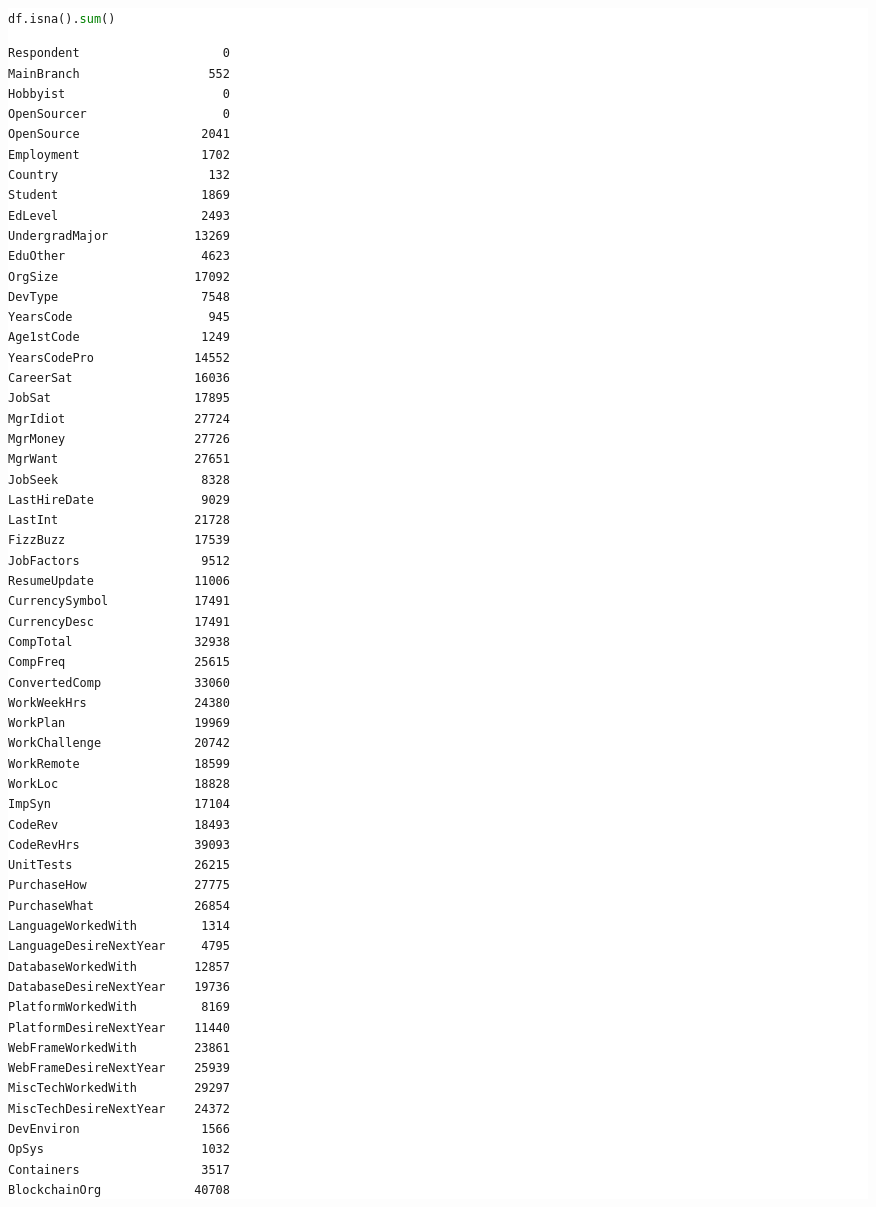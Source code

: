 


```python
df.isna().sum()
```




    Respondent                    0
    MainBranch                  552
    Hobbyist                      0
    OpenSourcer                   0
    OpenSource                 2041
    Employment                 1702
    Country                     132
    Student                    1869
    EdLevel                    2493
    UndergradMajor            13269
    EduOther                   4623
    OrgSize                   17092
    DevType                    7548
    YearsCode                   945
    Age1stCode                 1249
    YearsCodePro              14552
    CareerSat                 16036
    JobSat                    17895
    MgrIdiot                  27724
    MgrMoney                  27726
    MgrWant                   27651
    JobSeek                    8328
    LastHireDate               9029
    LastInt                   21728
    FizzBuzz                  17539
    JobFactors                 9512
    ResumeUpdate              11006
    CurrencySymbol            17491
    CurrencyDesc              17491
    CompTotal                 32938
    CompFreq                  25615
    ConvertedComp             33060
    WorkWeekHrs               24380
    WorkPlan                  19969
    WorkChallenge             20742
    WorkRemote                18599
    WorkLoc                   18828
    ImpSyn                    17104
    CodeRev                   18493
    CodeRevHrs                39093
    UnitTests                 26215
    PurchaseHow               27775
    PurchaseWhat              26854
    LanguageWorkedWith         1314
    LanguageDesireNextYear     4795
    DatabaseWorkedWith        12857
    DatabaseDesireNextYear    19736
    PlatformWorkedWith         8169
    PlatformDesireNextYear    11440
    WebFrameWorkedWith        23861
    WebFrameDesireNextYear    25939
    MiscTechWorkedWith        29297
    MiscTechDesireNextYear    24372
    DevEnviron                 1566
    OpSys                      1032
    Containers                 3517
    BlockchainOrg             40708